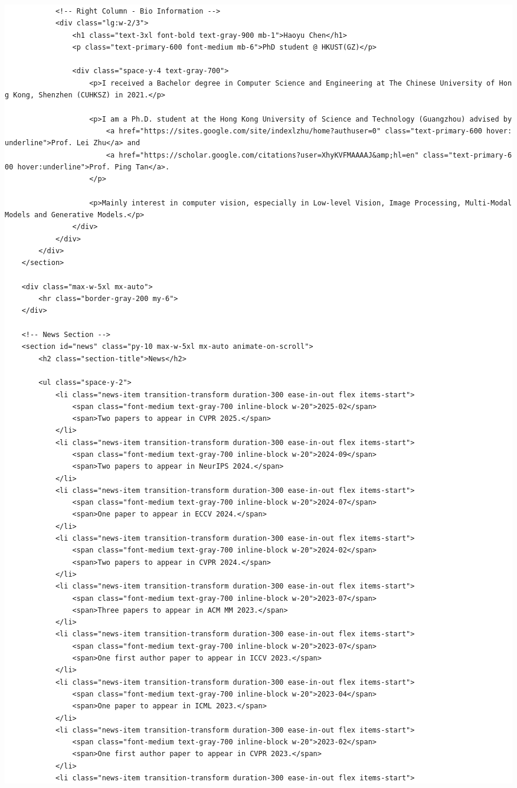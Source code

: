                <!-- Right Column - Bio Information -->
                <div class="lg:w-2/3">
                    <h1 class="text-3xl font-bold text-gray-900 mb-1">Haoyu Chen</h1>
                    <p class="text-primary-600 font-medium mb-6">PhD student @ HKUST(GZ)</p>
                    
                    <div class="space-y-4 text-gray-700">
                        <p>I received a Bachelor degree in Computer Science and Engineering at The Chinese University of Hong Kong, Shenzhen (CUHKSZ) in 2021.</p>
                        
                        <p>I am a Ph.D. student at the Hong Kong University of Science and Technology (Guangzhou) advised by 
                            <a href="https://sites.google.com/site/indexlzhu/home?authuser=0" class="text-primary-600 hover:underline">Prof. Lei Zhu</a> and 
                            <a href="https://scholar.google.com/citations?user=XhyKVFMAAAAJ&amp;hl=en" class="text-primary-600 hover:underline">Prof. Ping Tan</a>.
                        </p>
                        
                        <p>Mainly interest in computer vision, especially in Low-level Vision, Image Processing, Multi-Modal Models and Generative Models.</p>
                    </div>
                </div>
            </div>
        </section>
        
        <div class="max-w-5xl mx-auto">
            <hr class="border-gray-200 my-6">
        </div>
        
        <!-- News Section -->
        <section id="news" class="py-10 max-w-5xl mx-auto animate-on-scroll">
            <h2 class="section-title">News</h2>
            
            <ul class="space-y-2">
                <li class="news-item transition-transform duration-300 ease-in-out flex items-start">
                    <span class="font-medium text-gray-700 inline-block w-20">2025-02</span>
                    <span>Two papers to appear in CVPR 2025.</span>
                </li>
                <li class="news-item transition-transform duration-300 ease-in-out flex items-start">
                    <span class="font-medium text-gray-700 inline-block w-20">2024-09</span>
                    <span>Two papers to appear in NeurIPS 2024.</span>
                </li>
                <li class="news-item transition-transform duration-300 ease-in-out flex items-start">
                    <span class="font-medium text-gray-700 inline-block w-20">2024-07</span>
                    <span>One paper to appear in ECCV 2024.</span>
                </li>
                <li class="news-item transition-transform duration-300 ease-in-out flex items-start">
                    <span class="font-medium text-gray-700 inline-block w-20">2024-02</span>
                    <span>Two papers to appear in CVPR 2024.</span>
                </li>
                <li class="news-item transition-transform duration-300 ease-in-out flex items-start">
                    <span class="font-medium text-gray-700 inline-block w-20">2023-07</span>
                    <span>Three papers to appear in ACM MM 2023.</span>
                </li>
                <li class="news-item transition-transform duration-300 ease-in-out flex items-start">
                    <span class="font-medium text-gray-700 inline-block w-20">2023-07</span>
                    <span>One first author paper to appear in ICCV 2023.</span>
                </li>
                <li class="news-item transition-transform duration-300 ease-in-out flex items-start">
                    <span class="font-medium text-gray-700 inline-block w-20">2023-04</span>
                    <span>One paper to appear in ICML 2023.</span>
                </li>
                <li class="news-item transition-transform duration-300 ease-in-out flex items-start">
                    <span class="font-medium text-gray-700 inline-block w-20">2023-02</span>
                    <span>One first author paper to appear in CVPR 2023.</span>
                </li>
                <li class="news-item transition-transform duration-300 ease-in-out flex items-start">